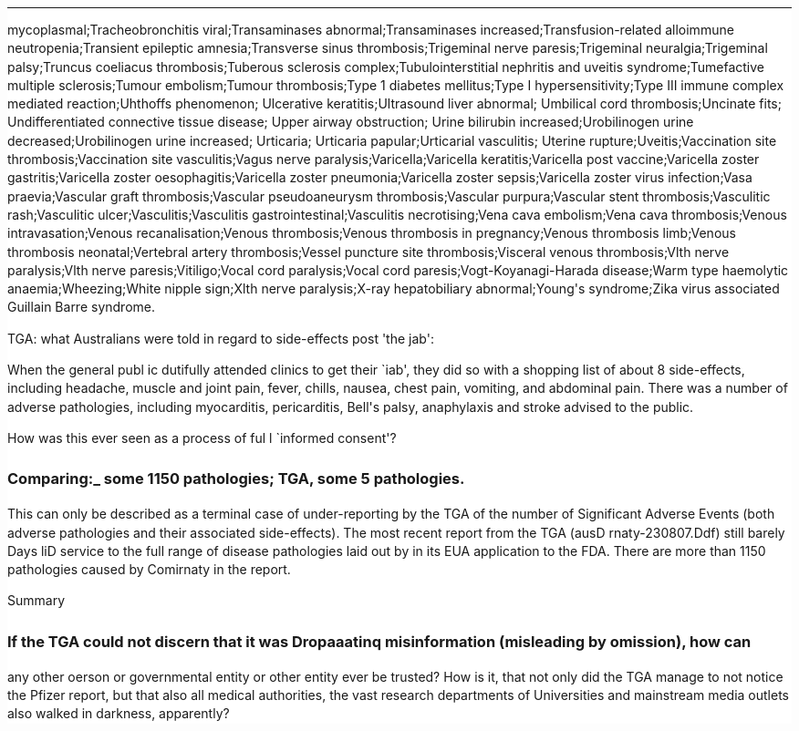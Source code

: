 
-----

mycoplasmal;Tracheobronchitis viral;Transaminases abnormal;Transaminases
increased;Transfusion-related alloimmune neutropenia;Transient epileptic
amnesia;Transverse sinus thrombosis;Trigeminal nerve paresis;Trigeminal
neuralgia;Trigeminal palsy;Truncus coeliacus thrombosis;Tuberous sclerosis
complex;Tubulointerstitial nephritis and uveitis syndrome;Tumefactive multiple
sclerosis;Tumour embolism;Tumour thrombosis;Type 1 diabetes mellitus;Type I
hypersensitivity;Type III immune complex mediated reaction;Uhthoffs
phenomenon; Ulcerative keratitis;Ultrasound liver abnormal; Umbilical cord
thrombosis;Uncinate fits; Undifferentiated connective tissue disease; Upper airway
obstruction; Urine bilirubin increased;Urobilinogen urine decreased;Urobilinogen urine
increased; Urticaria; Urticaria papular;Urticarial vasculitis; Uterine
rupture;Uveitis;Vaccination site thrombosis;Vaccination site vasculitis;Vagus nerve
paralysis;Varicella;Varicella keratitis;Varicella post vaccine;Varicella zoster
gastritis;Varicella zoster oesophagitis;Varicella zoster pneumonia;Varicella zoster
sepsis;Varicella zoster virus infection;Vasa praevia;Vascular graft thrombosis;Vascular
pseudoaneurysm thrombosis;Vascular purpura;Vascular stent thrombosis;Vasculitic
rash;Vasculitic ulcer;Vasculitis;Vasculitis gastrointestinal;Vasculitis necrotising;Vena cava
embolism;Vena cava thrombosis;Venous intravasation;Venous recanalisation;Venous
thrombosis;Venous thrombosis in pregnancy;Venous thrombosis limb;Venous thrombosis
neonatal;Vertebral artery thrombosis;Vessel puncture site thrombosis;Visceral venous
thrombosis;Vlth nerve paralysis;Vlth nerve paresis;Vitiligo;Vocal cord paralysis;Vocal cord
paresis;Vogt-Koyanagi-Harada disease;Warm type haemolytic anaemia;Wheezing;White nipple
sign;Xlth nerve paralysis;X-ray hepatobiliary abnormal;Young's syndrome;Zika virus associated
Guillain Barre syndrome.

TGA: what Australians were told in regard to side-effects post 'the jab':

When the general publ ic dutifully attended clinics to get their `iab', they did so with a shopping list of about 8
side-effects, including headache, muscle and joint pain, fever, chills, nausea, chest pain, vomiting, and
abdominal pain. There was a number of adverse pathologies, including myocarditis, pericarditis, Bell's palsy,
anaphylaxis and stroke advised to the public.

How was this ever seen as a process of ful l `informed consent'?
### Comparing:_ some 1150 pathologies; TGA, some 5 pathologies.

This can only be described as a terminal case of under-reporting by the TGA of the number of Significant Adverse
Events (both adverse pathologies and their associated side-effects). The most recent report from the TGA
(ausD rnaty-230807.Ddf) still barely Days liD service to the full range of disease pathologies laid
out by in its EUA application to the FDA. There are more than 1150 pathologies caused by
Comirnaty in the report.

Summary
### If the TGA could not discern that it was Dropaaatinq misinformation (misleading by omission), how can
any other oerson or governmental entity or other entity ever be trusted? How is it, that not only did
the TGA manage to not notice the Pfizer report, but that also all medical authorities, the vast research
departments of Universities and mainstream media outlets also walked in darkness, apparently?
